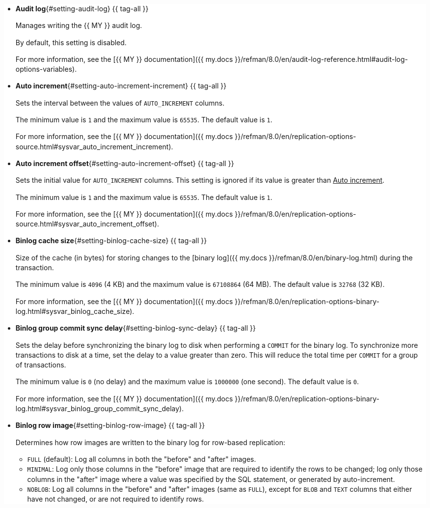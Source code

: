 - **Audit log**{#setting-audit-log} {{ tag-all }}

   Manages writing the {{ MY }} audit log.

   By default, this setting is disabled.

   For more information, see the [{{ MY }} documentation]({{ my.docs }}/refman/8.0/en/audit-log-reference.html#audit-log-options-variables).

- **Auto increment**{#setting-auto-increment-increment} {{ tag-all }}

    Sets the interval between the values of `AUTO_INCREMENT` columns.

   The minimum value is `1` and the maximum value is `65535`. The default value is `1`.

   For more information, see the [{{ MY }} documentation]({{ my.docs }}/refman/8.0/en/replication-options-source.html#sysvar_auto_increment_increment).

- **Auto increment offset**{#setting-auto-increment-offset} {{ tag-all }}

   Sets the initial value for `AUTO_INCREMENT` columns. This setting is ignored if its value is greater than [Auto increment](#setting-auto-increment-increment).

   The minimum value is `1` and the maximum value is `65535`. The default value is `1`.

   For more information, see the [{{ MY }} documentation]({{ my.docs }}/refman/8.0/en/replication-options-source.html#sysvar_auto_increment_offset).

- **Binlog cache size**{#setting-binlog-cache-size} {{ tag-all }}

   Size of the cache (in bytes) for storing changes to the [binary log]({{ my.docs }}/refman/8.0/en/binary-log.html) during the transaction.

   The minimum value is `4096` (4 KB) and the maximum value is `67108864` (64 MB). The default value is `32768` (32 KB).

   For more information, see the [{{ MY }} documentation]({{ my.docs }}/refman/8.0/en/replication-options-binary-log.html#sysvar_binlog_cache_size).

- **Binlog group commit sync delay**{#setting-binlog-sync-delay} {{ tag-all }}

    Sets the delay before synchronizing the binary log to disk when performing a `COMMIT` for the binary log. To synchronize more transactions to disk at a time, set the delay to a value greater than zero. This will reduce the total time per `COMMIT` for a group of transactions.

   The minimum value is `0` (no delay) and the maximum value is `1000000` (one second). The default value is `0`.

   For more information, see the [{{ MY }} documentation]({{ my.docs }}/refman/8.0/en/replication-options-binary-log.html#sysvar_binlog_group_commit_sync_delay).

- **Binlog row image**{#setting-binlog-row-image} {{ tag-all }}

   Determines how row images are written to the binary log for row-based replication:
   - `FULL` (default): Log all columns in both the "before" and "after" images.
   - `MINIMAL`: Log only those columns in the "before" image that are required to identify the rows to be changed; log only those columns in the "after" image where a value was specified by the SQL statement, or generated by auto-increment.
   - `NOBLOB`: Log all columns in the "before" and "after" images (same as `FULL`), except for `BLOB` and `TEXT` columns that either have not changed, or are not required to identify rows.
